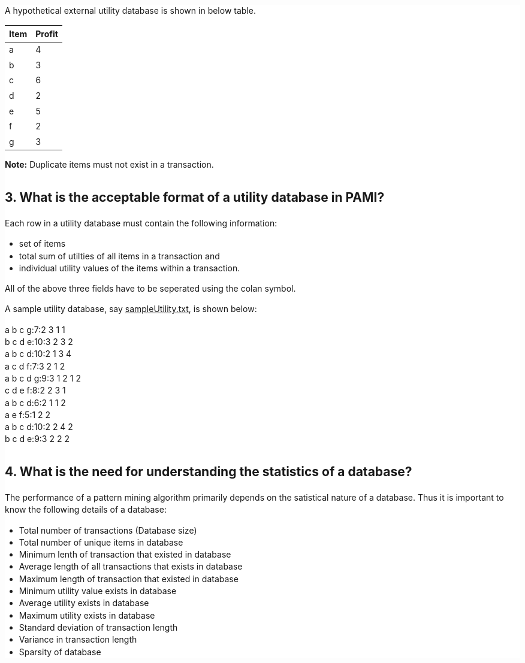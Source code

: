 A hypothetical external utility database is shown in below table.

| Item |  Profit|
| --- | --- |
| a | 4 |
| b | 3 |
|c | 6 |
|d | 2 |
|e | 5 |
|f | 2 |
|g | 3 |

__Note:__  Duplicate items must not exist in a transaction.

## 3. What is the acceptable format of a utility database in PAMI?

Each row in a utility database must contain the following information:
- set of items 
- total sum of utilties of all items in a transaction and 
- individual utility values of the items within a transaction.

All of the above three fields have to be seperated using the colan symbol.

A sample utility database, say  [sampleUtility.txt](sampleUtility.txt), is shown below:

a b c g:7:2 3 1 1 <br>
b c d e:10:3 2 3 2 <br>
a b c d:10:2 1 3 4 <br>
a c d f:7:3 2 1 2 <br>
a b c d g:9:3 1 2 1 2 <br>
c d e f:8:2 2 3 1 <br>
a b c d:6:2 1 1 2 <br>
a e f:5:1 2 2 <br>
a b c d:10:2 2 4 2 <br>
b c d e:9:3 2 2 2 <br>

## 4. What is the need for understanding the statistics of a database?

The performance of a pattern mining algorithm primarily depends on the satistical nature of a database. Thus it is important to know the following details of a database:

* Total number of transactions (Database size)
* Total number of unique items in database
* Minimum lenth of transaction that existed in database
* Average length of all transactions that exists in database
* Maximum length of transaction that existed in database
* Minimum utility value exists in database
* Average utility exists in database
* Maximum utility exists in database
* Standard deviation of transaction length
* Variance in transaction length
* Sparsity of database
